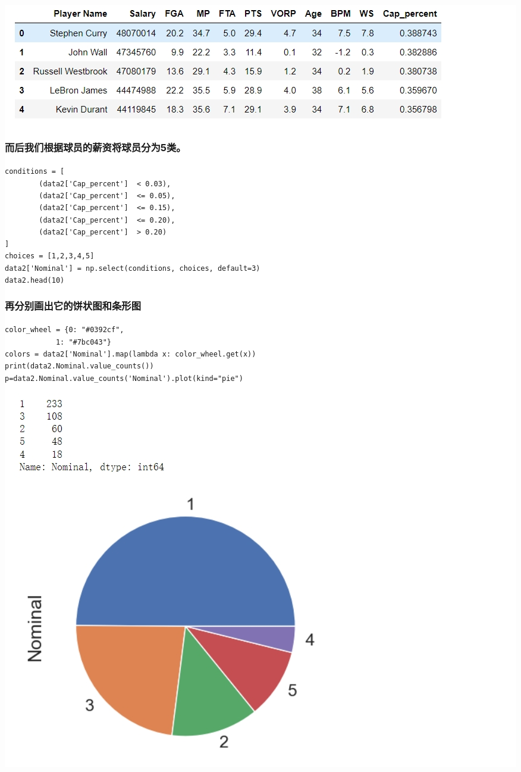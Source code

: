 ![](./pic/cap.png)
### 而后我们根据球员的薪资将球员分为5类。
    conditions = [
            (data2['Cap_percent']  < 0.03),
            (data2['Cap_percent']  <= 0.05),
            (data2['Cap_percent']  <= 0.15),
            (data2['Cap_percent']  <= 0.20),
            (data2['Cap_percent']  > 0.20)
    ]
    choices = [1,2,3,4,5]
    data2['Nominal'] = np.select(conditions, choices, default=3)
    data2.head(10)
### 再分别画出它的饼状图和条形图
    color_wheel = {0: "#0392cf", 
                1: "#7bc043"}
    colors = data2['Nominal'].map(lambda x: color_wheel.get(x))
    print(data2.Nominal.value_counts())
    p=data2.Nominal.value_counts('Nominal').plot(kind="pie")
![](./pic/nomial1.png)
    